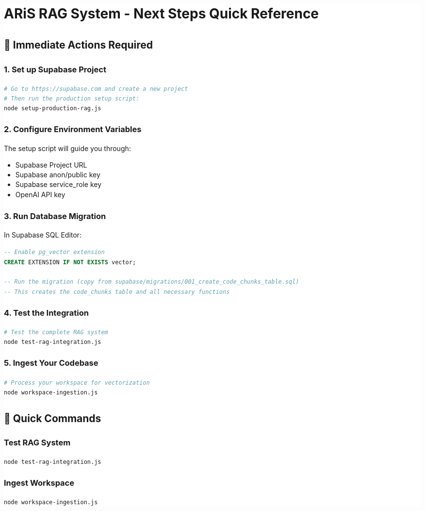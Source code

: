 # ARiS RAG System - Next Steps Quick Reference

## 🚀 Immediate Actions Required

### 1. Set up Supabase Project
```bash
# Go to https://supabase.com and create a new project
# Then run the production setup script:
node setup-production-rag.js
```

### 2. Configure Environment Variables
The setup script will guide you through:
- Supabase Project URL
- Supabase anon/public key
- Supabase service_role key
- OpenAI API key

### 3. Run Database Migration
In Supabase SQL Editor:
```sql
-- Enable pg_vector extension
CREATE EXTENSION IF NOT EXISTS vector;

-- Run the migration (copy from supabase/migrations/001_create_code_chunks_table.sql)
-- This creates the code_chunks table and all necessary functions
```

### 4. Test the Integration
```bash
# Test the complete RAG system
node test-rag-integration.js
```

### 5. Ingest Your Codebase
```bash
# Process your workspace for vectorization
node workspace-ingestion.js
```

## 🔧 Quick Commands

### Test RAG System
```bash
node test-rag-integration.js
```

### Ingest Workspace
```bash
node workspace-ingestion.js
```
